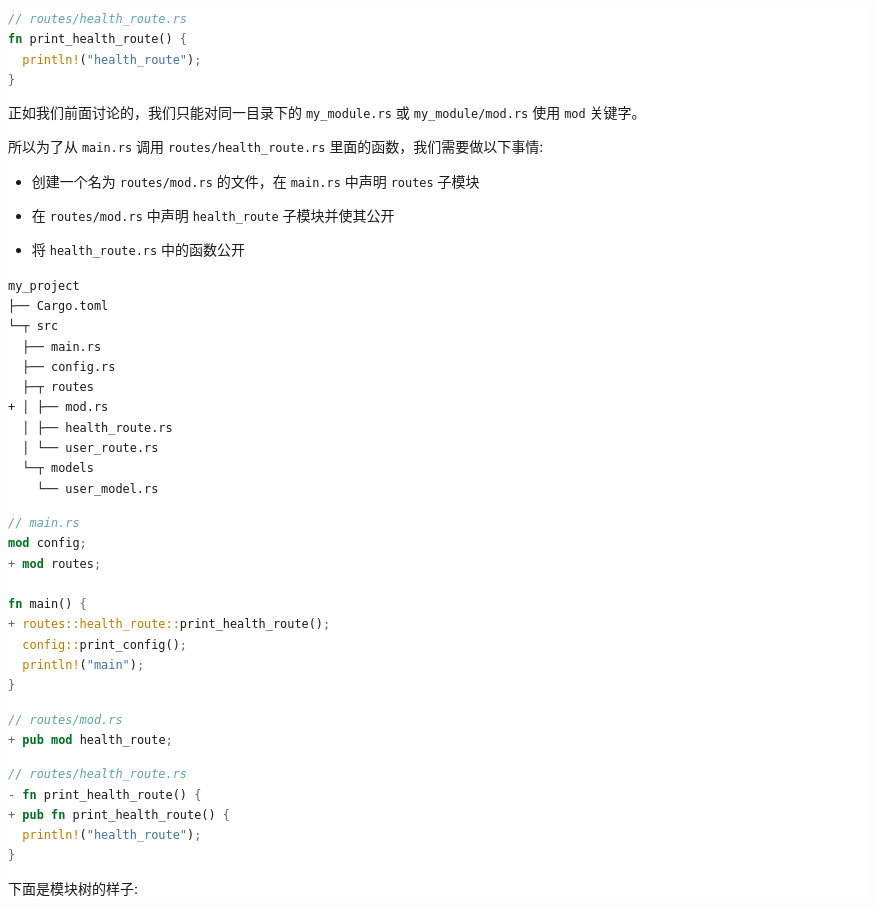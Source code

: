 ```rust
// routes/health_route.rs
fn print_health_route() {
  println!("health_route");
}
```

正如我们前面讨论的，我们只能对同一目录下的 `my_module.rs` 或 `my_module/mod.rs` 使用 `mod` 关键字。

所以为了从 `main.rs` 调用 `routes/health_route.rs` 里面的函数，我们需要做以下事情:

- 创建一个名为 `routes/mod.rs` 的文件，在 `main.rs` 中声明 `routes` 子模块

- 在 `routes/mod.rs` 中声明 `health_route` 子模块并使其公开

- 将 `health_route.rs` 中的函数公开

```bash
my_project
├── Cargo.toml
└─┬ src
  ├── main.rs
  ├── config.rs
  ├─┬ routes
+ │ ├── mod.rs
  │ ├── health_route.rs
  │ └── user_route.rs
  └─┬ models
    └── user_model.rs
```

```rust
// main.rs
mod config;
+ mod routes;

fn main() {
+ routes::health_route::print_health_route();
  config::print_config();
  println!("main");
}
```

```rust
// routes/mod.rs
+ pub mod health_route;
```

```rust
// routes/health_route.rs
- fn print_health_route() {
+ pub fn print_health_route() {
  println!("health_route");
}
```

下面是模块树的样子:
